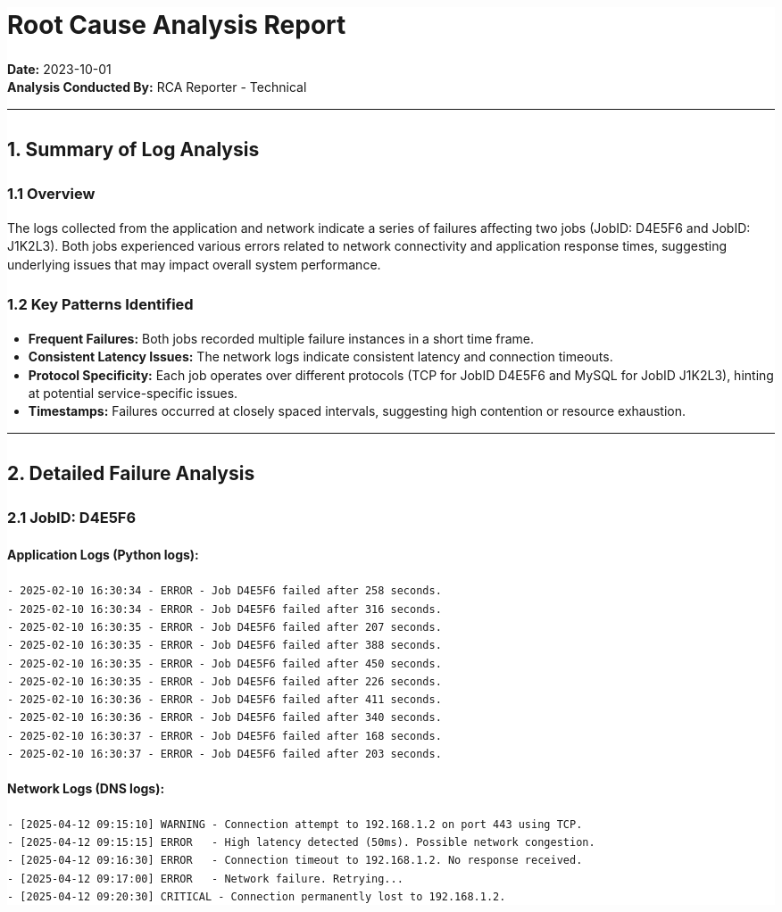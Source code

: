 # Root Cause Analysis Report

**Date:** 2023-10-01  
**Analysis Conducted By:** RCA Reporter - Technical  

---

## 1. Summary of Log Analysis

### 1.1 Overview
The logs collected from the application and network indicate a series of failures affecting two jobs (JobID: D4E5F6 and JobID: J1K2L3). Both jobs experienced various errors related to network connectivity and application response times, suggesting underlying issues that may impact overall system performance.

### 1.2 Key Patterns Identified
- **Frequent Failures:** Both jobs recorded multiple failure instances in a short time frame.
- **Consistent Latency Issues:** The network logs indicate consistent latency and connection timeouts.
- **Protocol Specificity:** Each job operates over different protocols (TCP for JobID D4E5F6 and MySQL for JobID J1K2L3), hinting at potential service-specific issues.
- **Timestamps:** Failures occurred at closely spaced intervals, suggesting high contention or resource exhaustion.

---

## 2. Detailed Failure Analysis

### 2.1 JobID: D4E5F6  

#### Application Logs (Python logs):
```
- 2025-02-10 16:30:34 - ERROR - Job D4E5F6 failed after 258 seconds.
- 2025-02-10 16:30:34 - ERROR - Job D4E5F6 failed after 316 seconds.
- 2025-02-10 16:30:35 - ERROR - Job D4E5F6 failed after 207 seconds.
- 2025-02-10 16:30:35 - ERROR - Job D4E5F6 failed after 388 seconds.
- 2025-02-10 16:30:35 - ERROR - Job D4E5F6 failed after 450 seconds.
- 2025-02-10 16:30:35 - ERROR - Job D4E5F6 failed after 226 seconds.
- 2025-02-10 16:30:36 - ERROR - Job D4E5F6 failed after 411 seconds.
- 2025-02-10 16:30:36 - ERROR - Job D4E5F6 failed after 340 seconds.
- 2025-02-10 16:30:37 - ERROR - Job D4E5F6 failed after 168 seconds.
- 2025-02-10 16:30:37 - ERROR - Job D4E5F6 failed after 203 seconds.
```

#### Network Logs (DNS logs):
```
- [2025-04-12 09:15:10] WARNING - Connection attempt to 192.168.1.2 on port 443 using TCP.
- [2025-04-12 09:15:15] ERROR   - High latency detected (50ms). Possible network congestion.
- [2025-04-12 09:16:30] ERROR   - Connection timeout to 192.168.1.2. No response received.
- [2025-04-12 09:17:00] ERROR   - Network failure. Retrying...
- [2025-04-12 09:20:30] CRITICAL - Connection permanently lost to 192.168.1.2.
```
